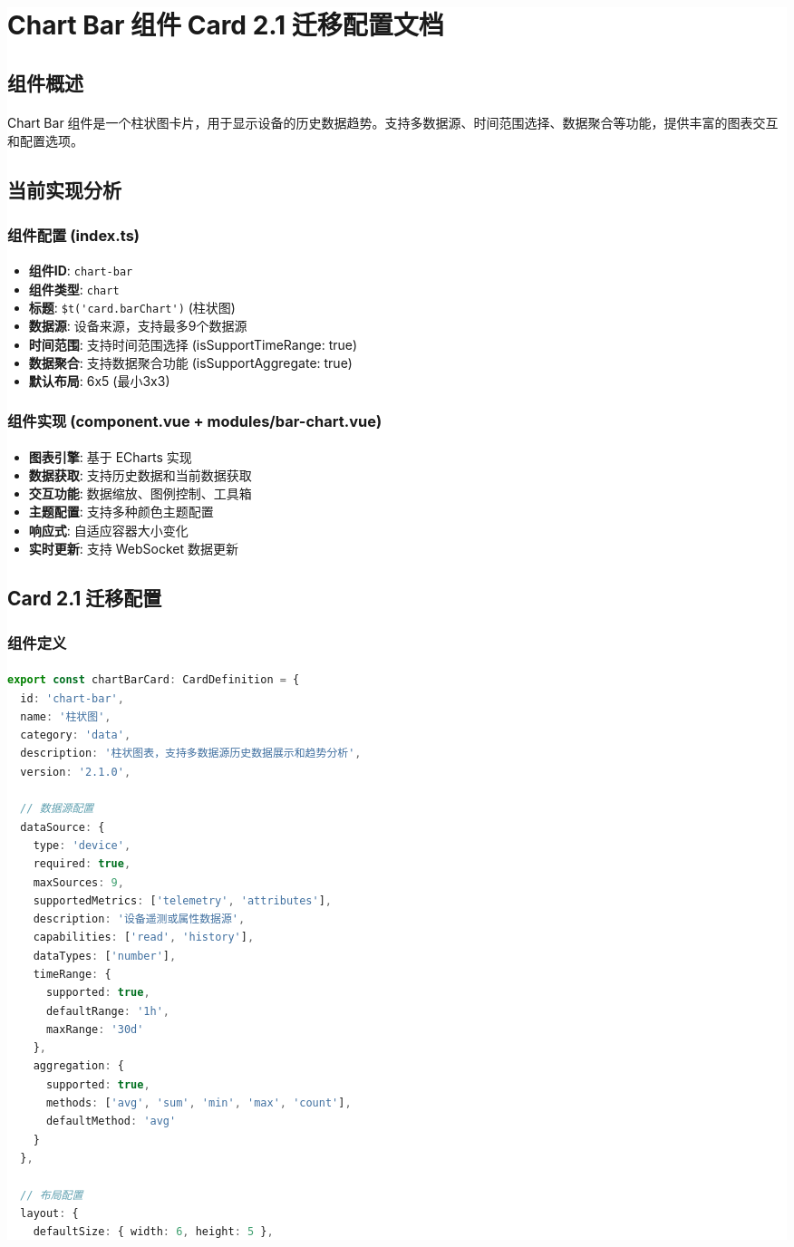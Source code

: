 # Chart Bar 组件 Card 2.1 迁移配置文档

## 组件概述

Chart Bar 组件是一个柱状图卡片，用于显示设备的历史数据趋势。支持多数据源、时间范围选择、数据聚合等功能，提供丰富的图表交互和配置选项。

## 当前实现分析

### 组件配置 (index.ts)
- **组件ID**: `chart-bar`
- **组件类型**: `chart`
- **标题**: `$t('card.barChart')` (柱状图)
- **数据源**: 设备来源，支持最多9个数据源
- **时间范围**: 支持时间范围选择 (isSupportTimeRange: true)
- **数据聚合**: 支持数据聚合功能 (isSupportAggregate: true)
- **默认布局**: 6x5 (最小3x3)

### 组件实现 (component.vue + modules/bar-chart.vue)
- **图表引擎**: 基于 ECharts 实现
- **数据获取**: 支持历史数据和当前数据获取
- **交互功能**: 数据缩放、图例控制、工具箱
- **主题配置**: 支持多种颜色主题配置
- **响应式**: 自适应容器大小变化
- **实时更新**: 支持 WebSocket 数据更新

## Card 2.1 迁移配置

### 组件定义
```typescript
export const chartBarCard: CardDefinition = {
  id: 'chart-bar',
  name: '柱状图',
  category: 'data',
  description: '柱状图表，支持多数据源历史数据展示和趋势分析',
  version: '2.1.0',
  
  // 数据源配置
  dataSource: {
    type: 'device',
    required: true,
    maxSources: 9,
    supportedMetrics: ['telemetry', 'attributes'],
    description: '设备遥测或属性数据源',
    capabilities: ['read', 'history'],
    dataTypes: ['number'],
    timeRange: {
      supported: true,
      defaultRange: '1h',
      maxRange: '30d'
    },
    aggregation: {
      supported: true,
      methods: ['avg', 'sum', 'min', 'max', 'count'],
      defaultMethod: 'avg'
    }
  },
  
  // 布局配置
  layout: {
    defaultSize: { width: 6, height: 5 },
```